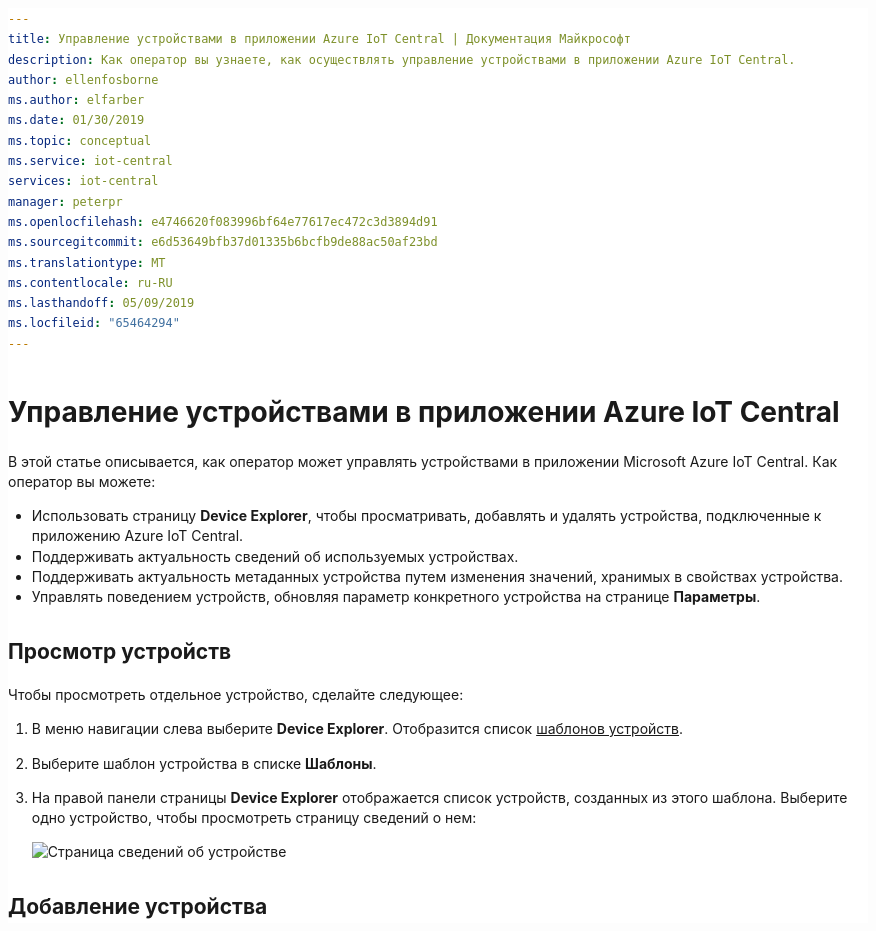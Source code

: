 ```yaml
---
title: Управление устройствами в приложении Azure IoT Central | Документация Майкрософт
description: Как оператор вы узнаете, как осуществлять управление устройствами в приложении Azure IoT Central.
author: ellenfosborne
ms.author: elfarber
ms.date: 01/30/2019
ms.topic: conceptual
ms.service: iot-central
services: iot-central
manager: peterpr
ms.openlocfilehash: e4746620f083996bf64e77617ec472c3d3894d91
ms.sourcegitcommit: e6d53649bfb37d01335b6bcfb9de88ac50af23bd
ms.translationtype: MT
ms.contentlocale: ru-RU
ms.lasthandoff: 05/09/2019
ms.locfileid: "65464294"
---
```

# <a name="manage-devices-in-your-azure-iot-central-application"></a>Управление устройствами в приложении Azure IoT Central

В этой статье описывается, как оператор может управлять устройствами в приложении Microsoft Azure IoT Central. Как оператор вы можете:

- Использовать страницу **Device Explorer**, чтобы просматривать, добавлять и удалять устройства, подключенные к приложению Azure IoT Central.
- Поддерживать актуальность сведений об используемых устройствах.
- Поддерживать актуальность метаданных устройства путем изменения значений, хранимых в свойствах устройства.
- Управлять поведением устройств, обновляя параметр конкретного устройства на странице **Параметры**.

## <a name="view-your-devices"></a>Просмотр устройств

Чтобы просмотреть отдельное устройство, сделайте следующее:

1. В меню навигации слева выберите **Device Explorer**. Отобразится список [шаблонов устройств](howto-set-up-template.md).

1. Выберите шаблон устройства в списке **Шаблоны**.

1. На правой панели страницы **Device Explorer** отображается список устройств, созданных из этого шаблона. Выберите одно устройство, чтобы просмотреть страницу сведений о нем:

    ![Страница сведений об устройстве](./media/howto-manage-devices/devicelist.png)

## <a name="add-a-device"></a>Добавление устройства
